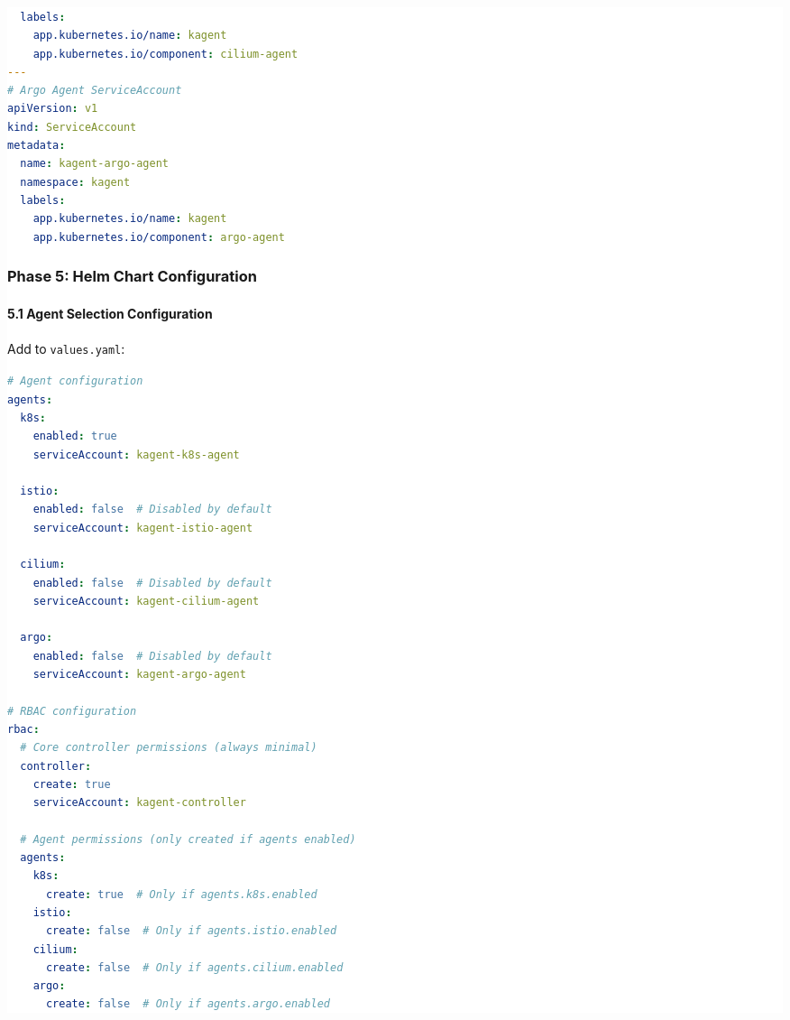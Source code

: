 ```yaml
  labels:
    app.kubernetes.io/name: kagent
    app.kubernetes.io/component: cilium-agent
---
# Argo Agent ServiceAccount
apiVersion: v1
kind: ServiceAccount
metadata:
  name: kagent-argo-agent
  namespace: kagent
  labels:
    app.kubernetes.io/name: kagent
    app.kubernetes.io/component: argo-agent
```

### Phase 5: Helm Chart Configuration

#### **5.1 Agent Selection Configuration**

Add to `values.yaml`:

```yaml
# Agent configuration
agents:
  k8s:
    enabled: true
    serviceAccount: kagent-k8s-agent
    
  istio:
    enabled: false  # Disabled by default
    serviceAccount: kagent-istio-agent
    
  cilium:
    enabled: false  # Disabled by default
    serviceAccount: kagent-cilium-agent
    
  argo:
    enabled: false  # Disabled by default
    serviceAccount: kagent-argo-agent

# RBAC configuration
rbac:
  # Core controller permissions (always minimal)
  controller:
    create: true
    serviceAccount: kagent-controller
    
  # Agent permissions (only created if agents enabled)
  agents:
    k8s:
      create: true  # Only if agents.k8s.enabled
    istio:
      create: false  # Only if agents.istio.enabled
    cilium:
      create: false  # Only if agents.cilium.enabled
    argo:
      create: false  # Only if agents.argo.enabled
```
